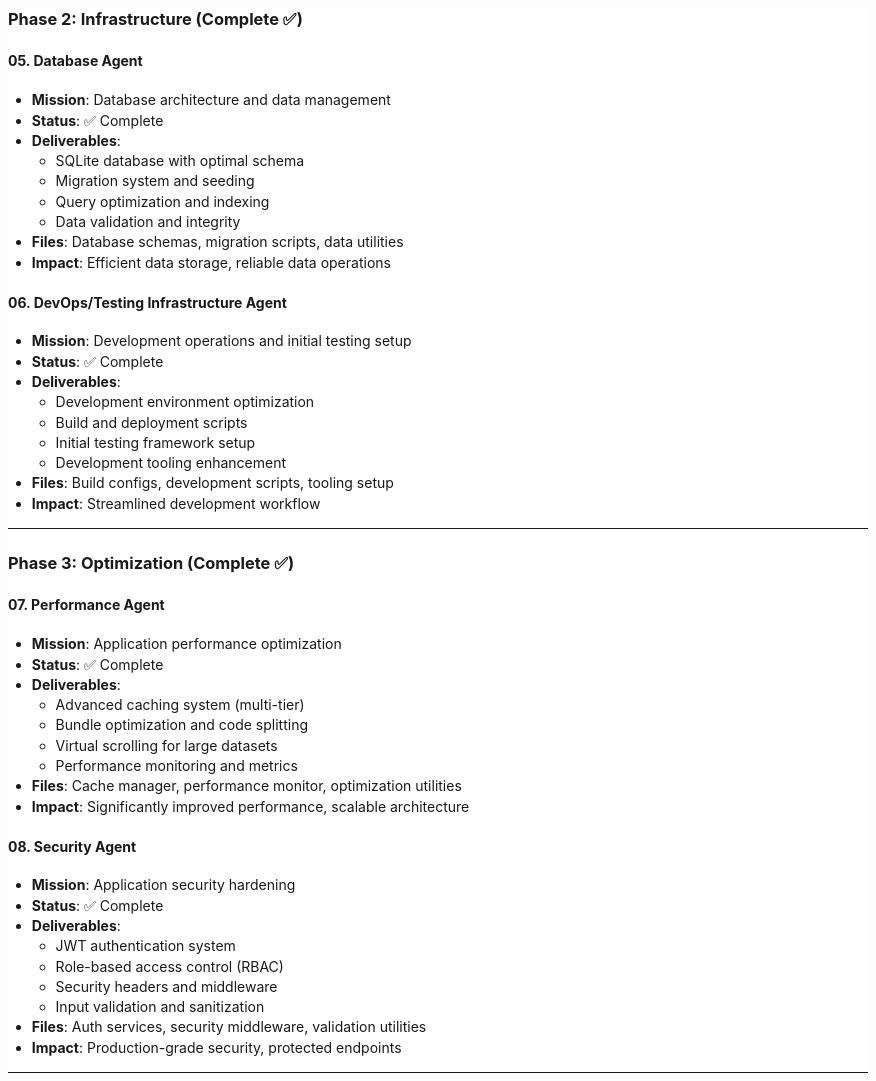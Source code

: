 
### **Phase 2: Infrastructure (Complete ✅)**
#### **05. Database Agent**
- **Mission**: Database architecture and data management
- **Status**: ✅ Complete
- **Deliverables**:
  - SQLite database with optimal schema
  - Migration system and seeding
  - Query optimization and indexing
  - Data validation and integrity
- **Files**: Database schemas, migration scripts, data utilities
- **Impact**: Efficient data storage, reliable data operations

#### **06. DevOps/Testing Infrastructure Agent**
- **Mission**: Development operations and initial testing setup
- **Status**: ✅ Complete
- **Deliverables**:
  - Development environment optimization
  - Build and deployment scripts
  - Initial testing framework setup
  - Development tooling enhancement
- **Files**: Build configs, development scripts, tooling setup
- **Impact**: Streamlined development workflow

---

### **Phase 3: Optimization (Complete ✅)**
#### **07. Performance Agent**
- **Mission**: Application performance optimization
- **Status**: ✅ Complete
- **Deliverables**:
  - Advanced caching system (multi-tier)
  - Bundle optimization and code splitting
  - Virtual scrolling for large datasets
  - Performance monitoring and metrics
- **Files**: Cache manager, performance monitor, optimization utilities
- **Impact**: Significantly improved performance, scalable architecture

#### **08. Security Agent**
- **Mission**: Application security hardening
- **Status**: ✅ Complete
- **Deliverables**:
  - JWT authentication system
  - Role-based access control (RBAC)
  - Security headers and middleware
  - Input validation and sanitization
- **Files**: Auth services, security middleware, validation utilities
- **Impact**: Production-grade security, protected endpoints

---
